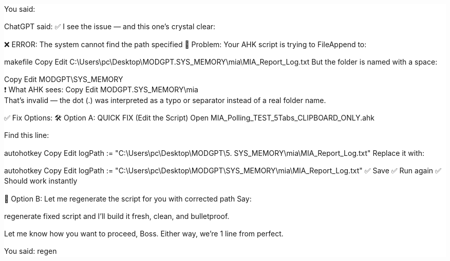 You said:


ChatGPT said:
✅ I see the issue — and this one’s crystal clear:

❌ ERROR: The system cannot find the path specified
🔎 Problem:
Your AHK script is trying to FileAppend to:

makefile
Copy
Edit
C:\Users\pc\Desktop\MODGPT.SYS_MEMORY\mia\MIA_Report_Log.txt
But the folder is named with a space:

Copy
Edit
MODGPT\SYS_MEMORY\
❗️ What AHK sees:
Copy
Edit
MODGPT.SYS_MEMORY\mia\
That’s invalid — the dot (.) was interpreted as a typo or separator instead of a real folder name.

✅ Fix Options:
🛠 Option A: QUICK FIX (Edit the Script)
Open MIA_Polling_TEST_5Tabs_CLIPBOARD_ONLY.ahk

Find this line:

autohotkey
Copy
Edit
logPath := "C:\\Users\\pc\\Desktop\\MODGPT\\5. SYS_MEMORY\\mia\\MIA_Report_Log.txt"
Replace it with:

autohotkey
Copy
Edit
logPath := "C:\\Users\\pc\\Desktop\\MODGPT\\SYS_MEMORY\\mia\\MIA_Report_Log.txt"
✅ Save
✅ Run again
✅ Should work instantly

🧠 Option B: Let me regenerate the script for you with corrected path
Say:

regenerate fixed script
and I’ll build it fresh, clean, and bulletproof.

Let me know how you want to proceed, Boss. Either way, we’re 1 line from perfect.






You said:
regen
